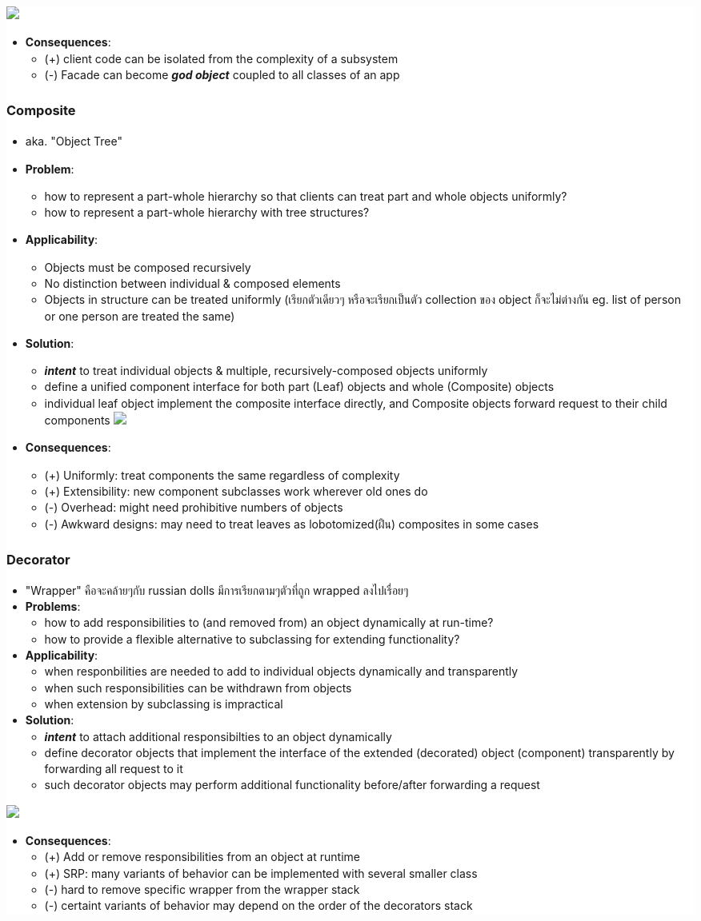 ![](https://media.discordapp.net/attachments/1014398974649708624/1034658575282356224/unknown.png?width=1301&height=685)

- **Consequences**: 
	- (+) client code can be isolated from the complexity of a subsystem
	- (-) Facade can become ***god object*** coupled to all classes of an app

### Composite
- aka. "Object Tree"
- **Problem**:
	- how to represent a part-whole hierarchy so that clients can treat part and whole objects uniformly?
	- how to represent a part-whole hierarchy with tree structures?
- **Applicability**:
	- Objects must be composed recursively
	- No distinction between individual & composed elements
	- Objects in structure can be treated uniformly (เรียกตัวเดียวๆ หรือจะเรียกเป็นตัว collection ของ object ก็จะไม่ต่างกัน eg. list of person or one person are treated the same)
- **Solution**:
	- ***intent*** to treat individual objects & multiple, recursively-composed objects uniformly
	- define a unified component interface for both part (Leaf) objects and whole (Composite) objects
	- individual leaf object implement the composite interface directly, and Composite objects forward request to their child components
![](https://media.discordapp.net/attachments/1014398974649708624/1034664912309461002/unknown.png?width=1306&height=685)

- **Consequences**:
	- (+) Uniformly: treat components the same regardless of complexity
	- (+) Extensibility: new component subclasses work wherever old ones do
	- (-) Overhead: might need prohibitive numbers of objects
	- (-) Awkward designs: may need to treat leaves as lobotomized(ฝืน) composites in some cases

### Decorator
- "Wrapper" คือจะคล้ายๆกับ  russian dolls มีการเรียกตามๆตัวที่ถูก wrapped ลงไปเรื่อยๆ
- **Problems**:
	- how to add responsibilities to (and removed from) an object dynamically at run-time?
	- how to provide a flexible alternative to subclassing for extending functionality?
- **Applicability**:
	- when responbilities are needed to add to individual objects dynamically and transparently
	- when such responsibilities can be withdrawn from objects
	- when extension by subclassing is impractical
- **Solution**:
	- ***intent*** to attach additional responsibilties to an object dynamically
	- define decorator objects that implement the interface of the extended (decorated) object (component) transparently by forwarding all request to it
	- such decorator objects may perform additional functionality before/after forwarding a request
	
![](https://media.discordapp.net/attachments/1014398974649708624/1034680044569759774/unknown.png?width=1051&height=685)
- **Consequences**:
	- (+) Add or remove responsibilities from an object at runtime
	- (+) SRP: many variants of behavior can be implemented with several smaller class
	- (-) hard to remove specific wrapper from the wrapper stack
	- (-) certaint variants of behavior may depend on the order of the decorators stack

